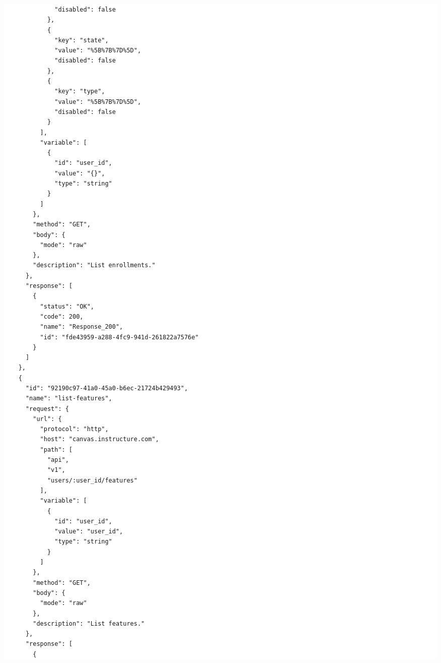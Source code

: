                   "disabled": false
                },
                {
                  "key": "state",
                  "value": "%5B%7B%7D%5D",
                  "disabled": false
                },
                {
                  "key": "type",
                  "value": "%5B%7B%7D%5D",
                  "disabled": false
                }
              ],
              "variable": [
                {
                  "id": "user_id",
                  "value": "{}",
                  "type": "string"
                }
              ]
            },
            "method": "GET",
            "body": {
              "mode": "raw"
            },
            "description": "List enrollments."
          },
          "response": [
            {
              "status": "OK",
              "code": 200,
              "name": "Response_200",
              "id": "fde43959-a288-4fc9-941d-261822a7576e"
            }
          ]
        },
        {
          "id": "92190c97-41a0-45a0-b6ec-21724b429493",
          "name": "list-features",
          "request": {
            "url": {
              "protocol": "http",
              "host": "canvas.instructure.com",
              "path": [
                "api",
                "v1",
                "users/:user_id/features"
              ],
              "variable": [
                {
                  "id": "user_id",
                  "value": "user_id",
                  "type": "string"
                }
              ]
            },
            "method": "GET",
            "body": {
              "mode": "raw"
            },
            "description": "List features."
          },
          "response": [
            {